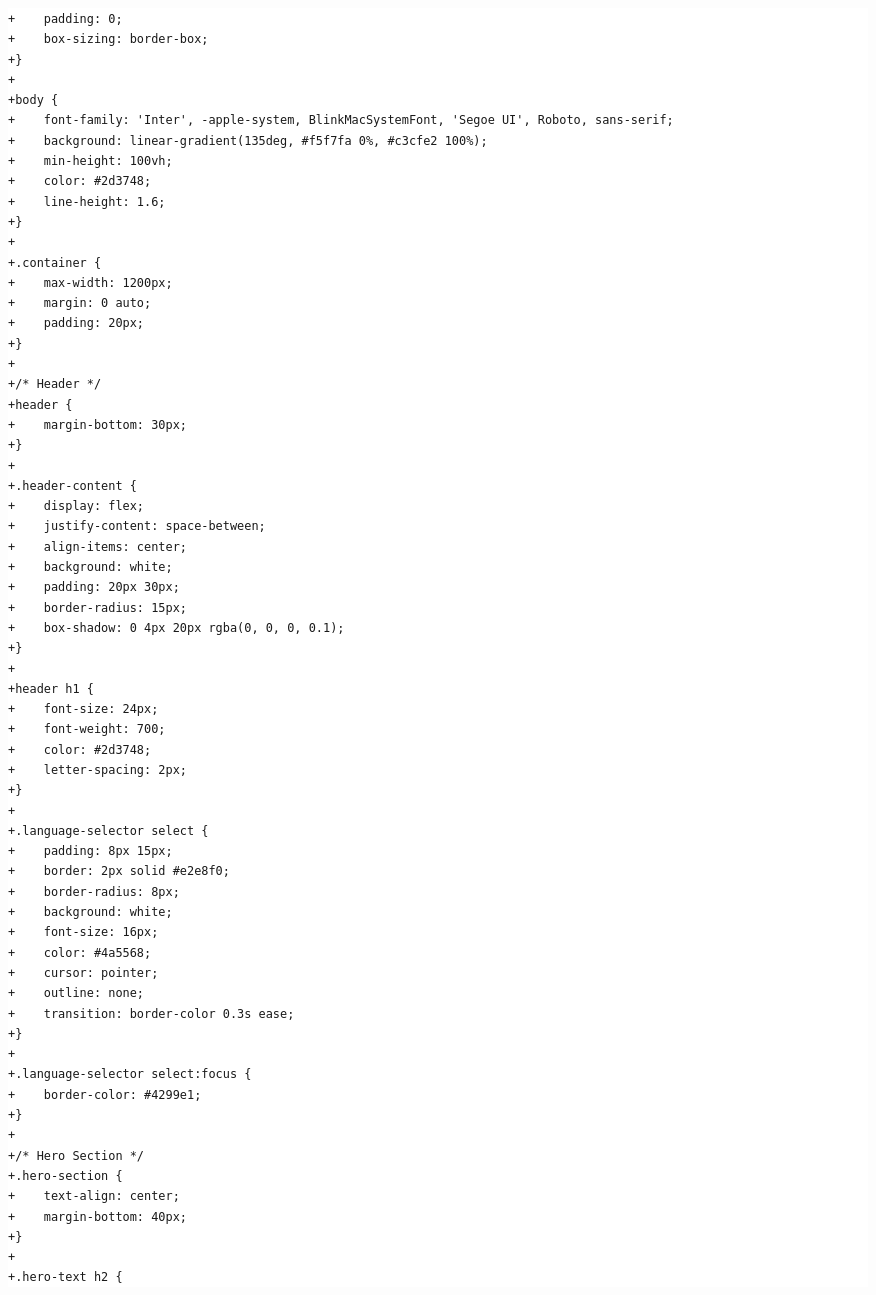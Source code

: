 ```
+    padding: 0;
+    box-sizing: border-box;
+}
+
+body {
+    font-family: 'Inter', -apple-system, BlinkMacSystemFont, 'Segoe UI', Roboto, sans-serif;
+    background: linear-gradient(135deg, #f5f7fa 0%, #c3cfe2 100%);
+    min-height: 100vh;
+    color: #2d3748;
+    line-height: 1.6;
+}
+
+.container {
+    max-width: 1200px;
+    margin: 0 auto;
+    padding: 20px;
+}
+
+/* Header */
+header {
+    margin-bottom: 30px;
+}
+
+.header-content {
+    display: flex;
+    justify-content: space-between;
+    align-items: center;
+    background: white;
+    padding: 20px 30px;
+    border-radius: 15px;
+    box-shadow: 0 4px 20px rgba(0, 0, 0, 0.1);
+}
+
+header h1 {
+    font-size: 24px;
+    font-weight: 700;
+    color: #2d3748;
+    letter-spacing: 2px;
+}
+
+.language-selector select {
+    padding: 8px 15px;
+    border: 2px solid #e2e8f0;
+    border-radius: 8px;
+    background: white;
+    font-size: 16px;
+    color: #4a5568;
+    cursor: pointer;
+    outline: none;
+    transition: border-color 0.3s ease;
+}
+
+.language-selector select:focus {
+    border-color: #4299e1;
+}
+
+/* Hero Section */
+.hero-section {
+    text-align: center;
+    margin-bottom: 40px;
+}
+
+.hero-text h2 {
```